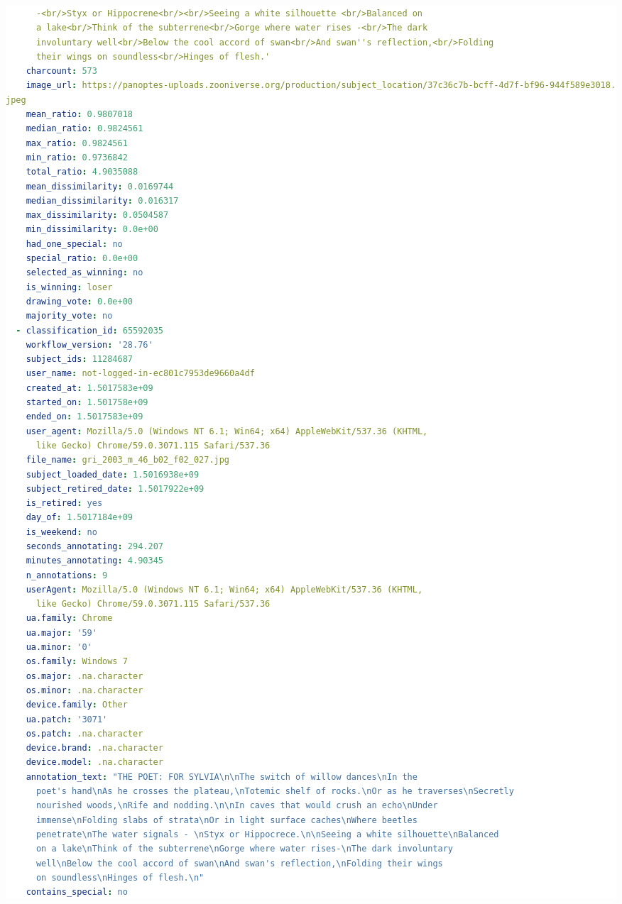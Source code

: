 ```yaml
      -<br/>Styx or Hippocrene<br/><br/>Seeing a white silhouette <br/>Balanced on
      a lake<br/>Think of the subterrene<br/>Gorge where water rises -<br/>The dark
      involuntary well<br/>Below the cool accord of swan<br/>And swan''s reflection,<br/>Folding
      their wings on soundless<br/>Hinges of flesh.'
    charcount: 573
    image_url: https://panoptes-uploads.zooniverse.org/production/subject_location/37c36c7b-bcff-4d7f-bf96-944f589e3018.jpeg
    mean_ratio: 0.9807018
    median_ratio: 0.9824561
    max_ratio: 0.9824561
    min_ratio: 0.9736842
    total_ratio: 4.9035088
    mean_dissimilarity: 0.0169744
    median_dissimilarity: 0.016317
    max_dissimilarity: 0.0504587
    min_dissimilarity: 0.0e+00
    had_one_special: no
    special_ratio: 0.0e+00
    selected_as_winning: no
    is_winning: loser
    drawing_vote: 0.0e+00
    majority_vote: no
  - classification_id: 65592035
    workflow_version: '28.76'
    subject_ids: 11284687
    user_name: not-logged-in-ec801c7953de9660a4df
    created_at: 1.5017583e+09
    started_on: 1.501758e+09
    ended_on: 1.5017583e+09
    user_agent: Mozilla/5.0 (Windows NT 6.1; Win64; x64) AppleWebKit/537.36 (KHTML,
      like Gecko) Chrome/59.0.3071.115 Safari/537.36
    file_name: gri_2003_m_46_b02_f02_027.jpg
    subject_loaded_date: 1.5016938e+09
    subject_retired_date: 1.5017922e+09
    is_retired: yes
    day_of: 1.5017184e+09
    is_weekend: no
    seconds_annotating: 294.207
    minutes_annotating: 4.90345
    n_annotations: 9
    userAgent: Mozilla/5.0 (Windows NT 6.1; Win64; x64) AppleWebKit/537.36 (KHTML,
      like Gecko) Chrome/59.0.3071.115 Safari/537.36
    ua.family: Chrome
    ua.major: '59'
    ua.minor: '0'
    os.family: Windows 7
    os.major: .na.character
    os.minor: .na.character
    device.family: Other
    ua.patch: '3071'
    os.patch: .na.character
    device.brand: .na.character
    device.model: .na.character
    annotation_text: "THE POET: FOR SYLVIA\n\nThe switch of willow dances\nIn the
      poet's hand\nAs he crosses the plateau,\nTotemic shelf of rocks.\nOr as he traverses\nSecretly
      nourished woods,\nRife and nodding.\n\nIn caves that would crush an echo\nUnder
      immense\nFolding slabs of strata\nOr in light surface caches\nWhere beetles
      penetrate\nThe water signals - \nStyx or Hippocrece.\n\nSeeing a white silhouette\nBalanced
      on a lake\nThink of the subterrene\nGorge where water rises-\nThe dark involuntary
      well\nBelow the cool accord of swan\nAnd swan's reflection,\nFolding their wings
      on soundless\nHinges of flesh.\n"
    contains_special: no
```